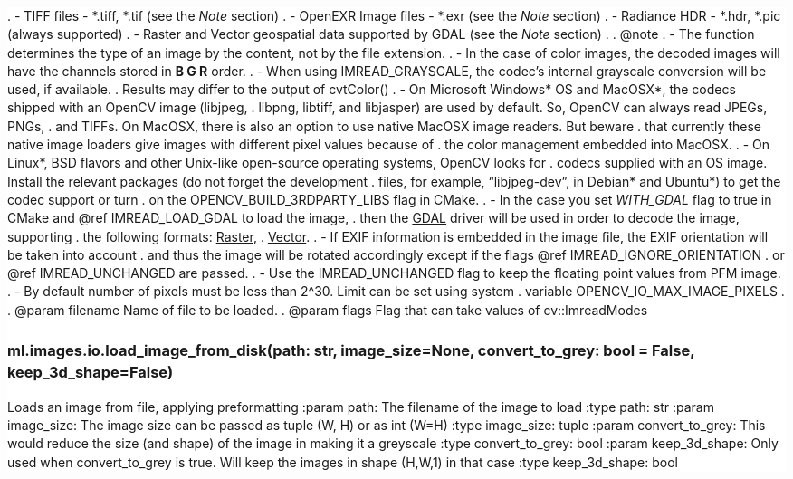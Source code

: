 .   -   TIFF files - \*.tiff, \*.tif (see the *Note* section)
.   -   OpenEXR Image files - \*.exr (see the *Note* section)
.   -   Radiance HDR - \*.hdr, \*.pic (always supported)
.   -   Raster and Vector geospatial data supported by GDAL (see the *Note* section)
.
.   @note
.   -   The function determines the type of an image by the content, not by the file extension.
.   -   In the case of color images, the decoded images will have the channels stored in **B G R** order.
.   -   When using IMREAD_GRAYSCALE, the codec’s internal grayscale conversion will be used, if available.
.       Results may differ to the output of cvtColor()
.   -   On Microsoft Windows\* OS and MacOSX\*, the codecs shipped with an OpenCV image (libjpeg,
.       libpng, libtiff, and libjasper) are used by default. So, OpenCV can always read JPEGs, PNGs,
.       and TIFFs. On MacOSX, there is also an option to use native MacOSX image readers. But beware
.       that currently these native image loaders give images with different pixel values because of
.       the color management embedded into MacOSX.
.   -   On Linux\*, BSD flavors and other Unix-like open-source operating systems, OpenCV looks for
.       codecs supplied with an OS image. Install the relevant packages (do not forget the development
.       files, for example, “libjpeg-dev”, in Debian\* and Ubuntu\*) to get the codec support or turn
.       on the OPENCV_BUILD_3RDPARTY_LIBS flag in CMake.
.   -   In the case you set *WITH_GDAL* flag to true in CMake and @ref IMREAD_LOAD_GDAL to load the image,
.       then the [GDAL]([http://www.gdal.org](http://www.gdal.org)) driver will be used in order to decode the image, supporting
.       the following formats: [Raster]([http://www.gdal.org/formats_list.html](http://www.gdal.org/formats_list.html)),
.       [Vector]([http://www.gdal.org/ogr_formats.html](http://www.gdal.org/ogr_formats.html)).
.   -   If EXIF information is embedded in the image file, the EXIF orientation will be taken into account
.       and thus the image will be rotated accordingly except if the flags @ref IMREAD_IGNORE_ORIENTATION
.       or @ref IMREAD_UNCHANGED are passed.
.   -   Use the IMREAD_UNCHANGED flag to keep the floating point values from PFM image.
.   -   By default number of pixels must be less than 2^30. Limit can be set using system
.       variable OPENCV_IO_MAX_IMAGE_PIXELS
.
.   @param filename Name of file to be loaded.
.   @param flags Flag that can take values of cv::ImreadModes


### ml.images.io.load_image_from_disk(path: str, image_size=None, convert_to_grey: bool = False, keep_3d_shape=False)
Loads an image from file, applying preformatting
:param path: The filename of the image to load
:type path: str
:param image_size: The image size can be passed as tuple (W, H) or as int (W=H)
:type image_size: tuple
:param convert_to_grey: This would reduce the size (and shape) of the image in making it a greyscale
:type convert_to_grey: bool
:param keep_3d_shape: Only used when convert_to_grey is true.  Will keep the images in shape (H,W,1) in that case
:type keep_3d_shape: bool
